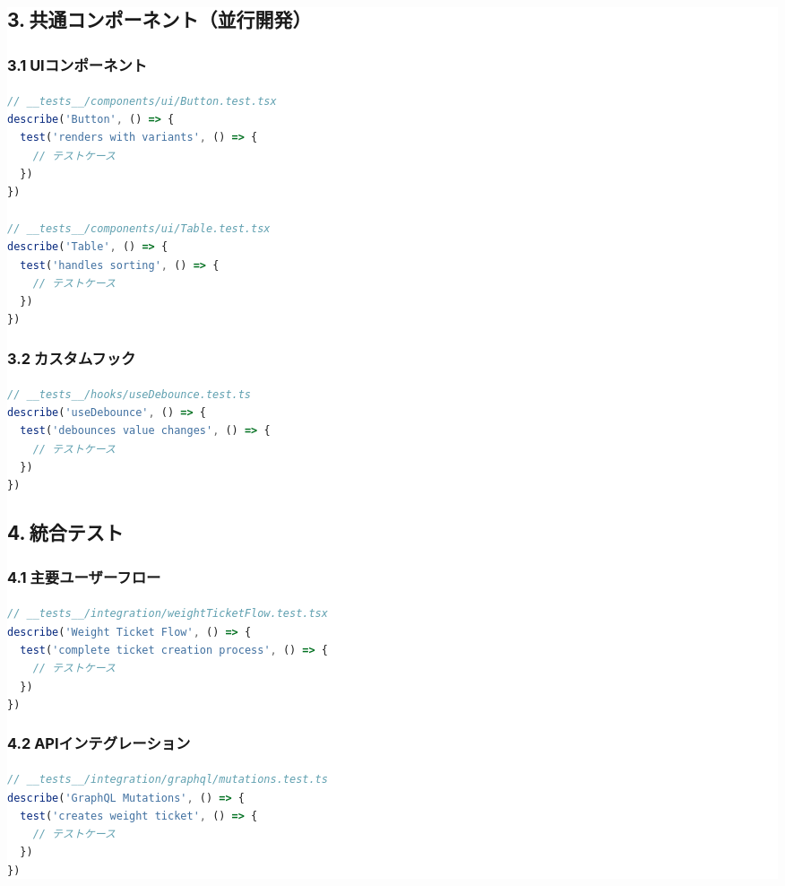 ## 3. 共通コンポーネント（並行開発）

### 3.1 UIコンポーネント
```typescript
// __tests__/components/ui/Button.test.tsx
describe('Button', () => {
  test('renders with variants', () => {
    // テストケース
  })
})

// __tests__/components/ui/Table.test.tsx
describe('Table', () => {
  test('handles sorting', () => {
    // テストケース
  })
})
```

### 3.2 カスタムフック
```typescript
// __tests__/hooks/useDebounce.test.ts
describe('useDebounce', () => {
  test('debounces value changes', () => {
    // テストケース
  })
})
```

## 4. 統合テスト

### 4.1 主要ユーザーフロー
```typescript
// __tests__/integration/weightTicketFlow.test.tsx
describe('Weight Ticket Flow', () => {
  test('complete ticket creation process', () => {
    // テストケース
  })
})
```

### 4.2 APIインテグレーション
```typescript
// __tests__/integration/graphql/mutations.test.ts
describe('GraphQL Mutations', () => {
  test('creates weight ticket', () => {
    // テストケース
  })
})
```
